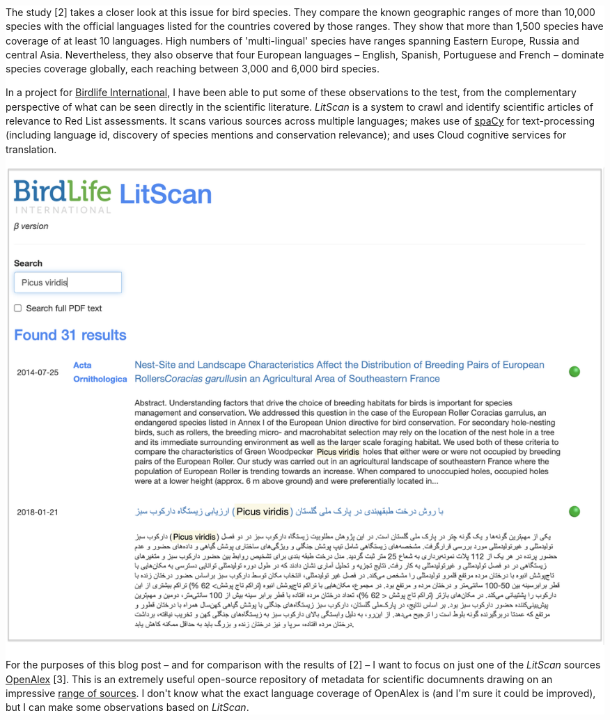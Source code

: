 The study [2] takes a closer look at this issue for bird species. They compare the known geographic ranges of more than 10,000 species with the official languages listed for the countries covered by those ranges. They show that more than 1,500 species have coverage of at least 10 languages. High numbers of 'multi-lingual' species have ranges spanning Eastern Europe, Russia and central Asia. Nevertheless, they also observe that four European languages – English, Spanish, Portuguese and French – dominate species coverage globally, each reaching between 3,000 and 6,000 bird species.

In a project for <a href="https://www.birdlife.org/" target="_blank">Birdlife International</a>, I have been able to put some of these observations to the test, from the complementary perspective of what can be seen directly in the scientific literature. <i>LitScan</i> is a system to crawl and identify scientific articles of relevance to Red List assessments. It scans various sources across multiple languages; makes use of <a href="https://spacy.io/" target="_blank">spaCy</a> for text-processing (including language id, discovery of species mentions and conservation relevance); and uses Cloud cognitive services for translation.

<img src="/assets/img/2023-02-22/Picus_viridis.png" width="100%">

For the purposes of this blog post – and for comparison with the results of [2] – I want to focus on just one of the <i>LitScan</i> sources <a href="https://openalex.org/" target="_blank">OpenAlex</a> [3]. This is an extremely useful open-source repository of metadata for scientific documnents drawing on an impressive <a href="https://openalex.org/about" target="_blank">range of sources</a>. I don't know what the exact language coverage of OpenAlex is (and I'm sure it could be improved), but I can make some observations based on <i>LitScan</i>.
